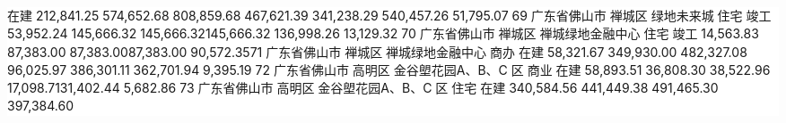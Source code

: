 在建
212,841.25
574,652.68
808,859.68
467,621.39
341,238.29
540,457.26
51,795.07
69
广东省佛山市
禅城区
绿地未来城
住宅
竣工
53,952.24
145,666.32
145,666.32145,666.32
136,998.26
13,129.32
70
广东省佛山市
禅城区
禅城绿地金融中心
住宅
竣工
14,563.83
87,383.00
87,383.0087,383.00
90,572.3571
广东省佛山市
禅城区
禅城绿地金融中心
商办
在建
58,321.67
349,930.00
482,327.08
96,025.97
386,301.11
362,701.94
9,395.19
72
广东省佛山市
高明区
金谷塱花园A、B、C
区
商业
在建
58,893.51
36,808.30
38,522.96
17,098.7131,402.44
5,682.86
73
广东省佛山市
高明区
金谷塱花园A、B、C
区
住宅
在建
340,584.56
441,449.38
491,465.30
397,384.60